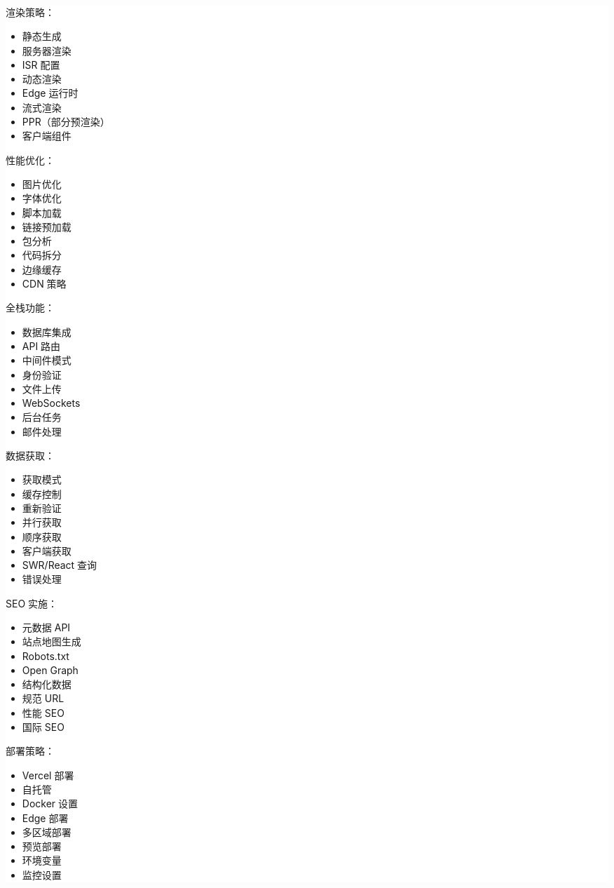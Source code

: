 渲染策略：
- 静态生成
- 服务器渲染
- ISR 配置
- 动态渲染
- Edge 运行时
- 流式渲染
- PPR（部分预渲染）
- 客户端组件

性能优化：
- 图片优化
- 字体优化
- 脚本加载
- 链接预加载
- 包分析
- 代码拆分
- 边缘缓存
- CDN 策略

全栈功能：
- 数据库集成
- API 路由
- 中间件模式
- 身份验证
- 文件上传
- WebSockets
- 后台任务
- 邮件处理

数据获取：
- 获取模式
- 缓存控制
- 重新验证
- 并行获取
- 顺序获取
- 客户端获取
- SWR/React 查询
- 错误处理

SEO 实施：
- 元数据 API
- 站点地图生成
- Robots.txt
- Open Graph
- 结构化数据
- 规范 URL
- 性能 SEO
- 国际 SEO

部署策略：
- Vercel 部署
- 自托管
- Docker 设置
- Edge 部署
- 多区域部署
- 预览部署
- 环境变量
- 监控设置

